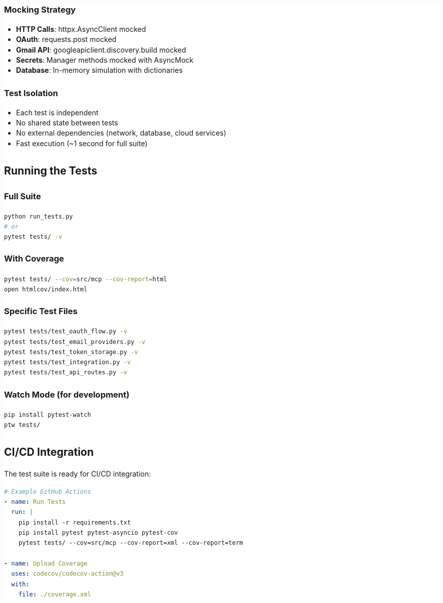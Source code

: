 ### Mocking Strategy
- **HTTP Calls**: httpx.AsyncClient mocked
- **OAuth**: requests.post mocked
- **Gmail API**: googleapiclient.discovery.build mocked
- **Secrets**: Manager methods mocked with AsyncMock
- **Database**: In-memory simulation with dictionaries

### Test Isolation
- Each test is independent
- No shared state between tests
- No external dependencies (network, database, cloud services)
- Fast execution (~1 second for full suite)

## Running the Tests

### Full Suite
```bash
python run_tests.py
# or
pytest tests/ -v
```

### With Coverage
```bash
pytest tests/ --cov=src/mcp --cov-report=html
open htmlcov/index.html
```

### Specific Test Files
```bash
pytest tests/test_oauth_flow.py -v
pytest tests/test_email_providers.py -v
pytest tests/test_token_storage.py -v
pytest tests/test_integration.py -v
pytest tests/test_api_routes.py -v
```

### Watch Mode (for development)
```bash
pip install pytest-watch
ptw tests/
```

## CI/CD Integration

The test suite is ready for CI/CD integration:

```yaml
# Example GitHub Actions
- name: Run Tests
  run: |
    pip install -r requirements.txt
    pip install pytest pytest-asyncio pytest-cov
    pytest tests/ --cov=src/mcp --cov-report=xml --cov-report=term
    
- name: Upload Coverage
  uses: codecov/codecov-action@v3
  with:
    file: ./coverage.xml
```

